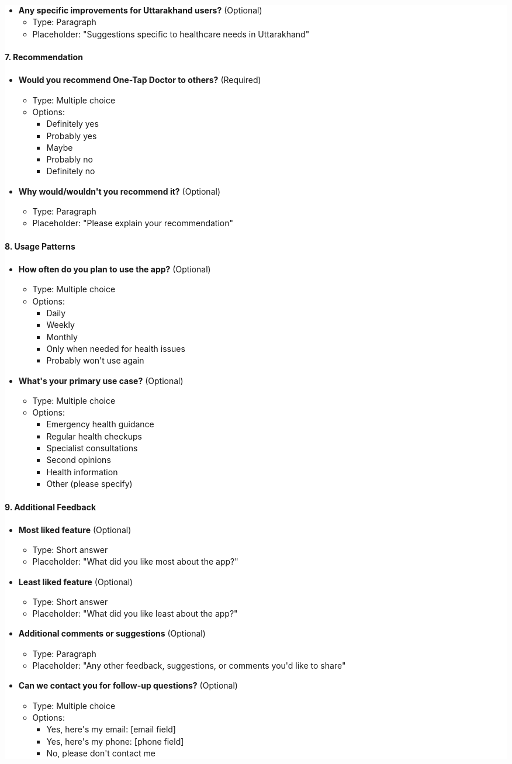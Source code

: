 - **Any specific improvements for Uttarakhand users?** (Optional)
  - Type: Paragraph
  - Placeholder: "Suggestions specific to healthcare needs in Uttarakhand"

#### 7. Recommendation
- **Would you recommend One-Tap Doctor to others?** (Required)
  - Type: Multiple choice
  - Options:
    - Definitely yes
    - Probably yes
    - Maybe
    - Probably no
    - Definitely no

- **Why would/wouldn't you recommend it?** (Optional)
  - Type: Paragraph
  - Placeholder: "Please explain your recommendation"

#### 8. Usage Patterns
- **How often do you plan to use the app?** (Optional)
  - Type: Multiple choice
  - Options:
    - Daily
    - Weekly
    - Monthly
    - Only when needed for health issues
    - Probably won't use again

- **What's your primary use case?** (Optional)
  - Type: Multiple choice
  - Options:
    - Emergency health guidance
    - Regular health checkups
    - Specialist consultations
    - Second opinions
    - Health information
    - Other (please specify)

#### 9. Additional Feedback
- **Most liked feature** (Optional)
  - Type: Short answer
  - Placeholder: "What did you like most about the app?"

- **Least liked feature** (Optional)
  - Type: Short answer
  - Placeholder: "What did you like least about the app?"

- **Additional comments or suggestions** (Optional)
  - Type: Paragraph
  - Placeholder: "Any other feedback, suggestions, or comments you'd like to share"

- **Can we contact you for follow-up questions?** (Optional)
  - Type: Multiple choice
  - Options:
    - Yes, here's my email: [email field]
    - Yes, here's my phone: [phone field]
    - No, please don't contact me
